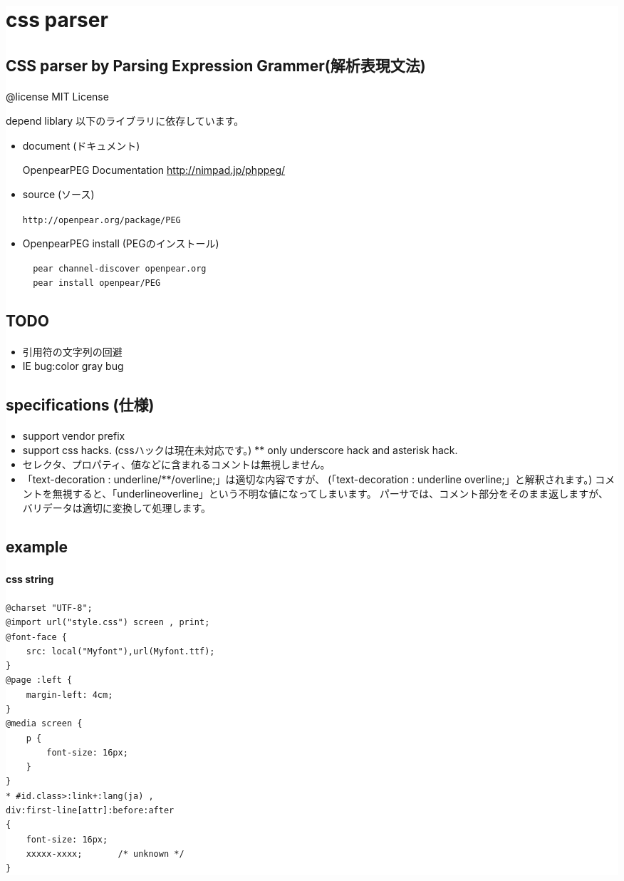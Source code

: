 css parser
===

CSS parser by Parsing Expression Grammer(解析表現文法)
---

@license MIT License


depend liblary
以下のライブラリに依存しています。

* document (ドキュメント)

    OpenpearPEG Documentation
    http://nimpad.jp/phppeg/

* source (ソース)

      http://openpear.org/package/PEG
* OpenpearPEG install (PEGのインストール)

        pear channel-discover openpear.org
        pear install openpear/PEG 


TODO
-----
* 引用符の文字列の回避
* IE bug:color gray bug

specifications (仕様)
---

* support vendor prefix
* support css hacks. (cssハックは現在未対応です。)
** only underscore hack and asterisk hack.
* セレクタ、プロパティ、値などに含まれるコメントは無視しません。
* 「text-decoration : underline/**/overline;」は適切な内容ですが、
   (「text-decoration : underline overline;」と解釈されます。)
   コメントを無視すると、「underlineoverline」という不明な値になってしまいます。
   パーサでは、コメント部分をそのまま返しますが、
   バリデータは適切に変換して処理します。


## example

#### css string

	@charset "UTF-8";
	@import url("style.css") screen , print;
	@font-face {
		src: local("Myfont"),url(Myfont.ttf);
	}
	@page :left {
		margin-left: 4cm;
	}
	@media screen {
		p {
			font-size: 16px;
		}
	}
	* #id.class>:link+:lang(ja) ,
	div:first-line[attr]:before:after
	{
		font-size: 16px;
		xxxxx-xxxx;       /* unknown */
	}    
